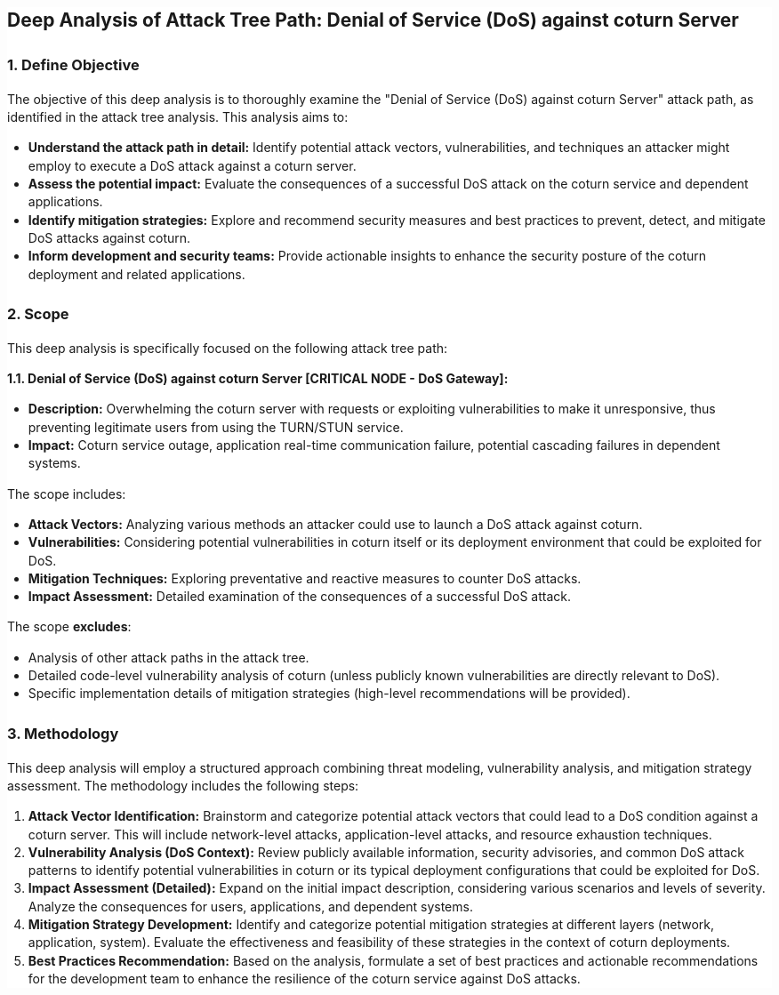 ## Deep Analysis of Attack Tree Path: Denial of Service (DoS) against coturn Server

### 1. Define Objective

The objective of this deep analysis is to thoroughly examine the "Denial of Service (DoS) against coturn Server" attack path, as identified in the attack tree analysis. This analysis aims to:

*   **Understand the attack path in detail:**  Identify potential attack vectors, vulnerabilities, and techniques an attacker might employ to execute a DoS attack against a coturn server.
*   **Assess the potential impact:**  Evaluate the consequences of a successful DoS attack on the coturn service and dependent applications.
*   **Identify mitigation strategies:**  Explore and recommend security measures and best practices to prevent, detect, and mitigate DoS attacks against coturn.
*   **Inform development and security teams:** Provide actionable insights to enhance the security posture of the coturn deployment and related applications.

### 2. Scope

This deep analysis is specifically focused on the following attack tree path:

**1.1. Denial of Service (DoS) against coturn Server [CRITICAL NODE - DoS Gateway]:**

*   **Description:** Overwhelming the coturn server with requests or exploiting vulnerabilities to make it unresponsive, thus preventing legitimate users from using the TURN/STUN service.
*   **Impact:** Coturn service outage, application real-time communication failure, potential cascading failures in dependent systems.

The scope includes:

*   **Attack Vectors:**  Analyzing various methods an attacker could use to launch a DoS attack against coturn.
*   **Vulnerabilities:**  Considering potential vulnerabilities in coturn itself or its deployment environment that could be exploited for DoS.
*   **Mitigation Techniques:**  Exploring preventative and reactive measures to counter DoS attacks.
*   **Impact Assessment:**  Detailed examination of the consequences of a successful DoS attack.

The scope **excludes**:

*   Analysis of other attack paths in the attack tree.
*   Detailed code-level vulnerability analysis of coturn (unless publicly known vulnerabilities are directly relevant to DoS).
*   Specific implementation details of mitigation strategies (high-level recommendations will be provided).

### 3. Methodology

This deep analysis will employ a structured approach combining threat modeling, vulnerability analysis, and mitigation strategy assessment. The methodology includes the following steps:

1.  **Attack Vector Identification:** Brainstorm and categorize potential attack vectors that could lead to a DoS condition against a coturn server. This will include network-level attacks, application-level attacks, and resource exhaustion techniques.
2.  **Vulnerability Analysis (DoS Context):**  Review publicly available information, security advisories, and common DoS attack patterns to identify potential vulnerabilities in coturn or its typical deployment configurations that could be exploited for DoS.
3.  **Impact Assessment (Detailed):**  Expand on the initial impact description, considering various scenarios and levels of severity. Analyze the consequences for users, applications, and dependent systems.
4.  **Mitigation Strategy Development:**  Identify and categorize potential mitigation strategies at different layers (network, application, system). Evaluate the effectiveness and feasibility of these strategies in the context of coturn deployments.
5.  **Best Practices Recommendation:**  Based on the analysis, formulate a set of best practices and actionable recommendations for the development team to enhance the resilience of the coturn service against DoS attacks.